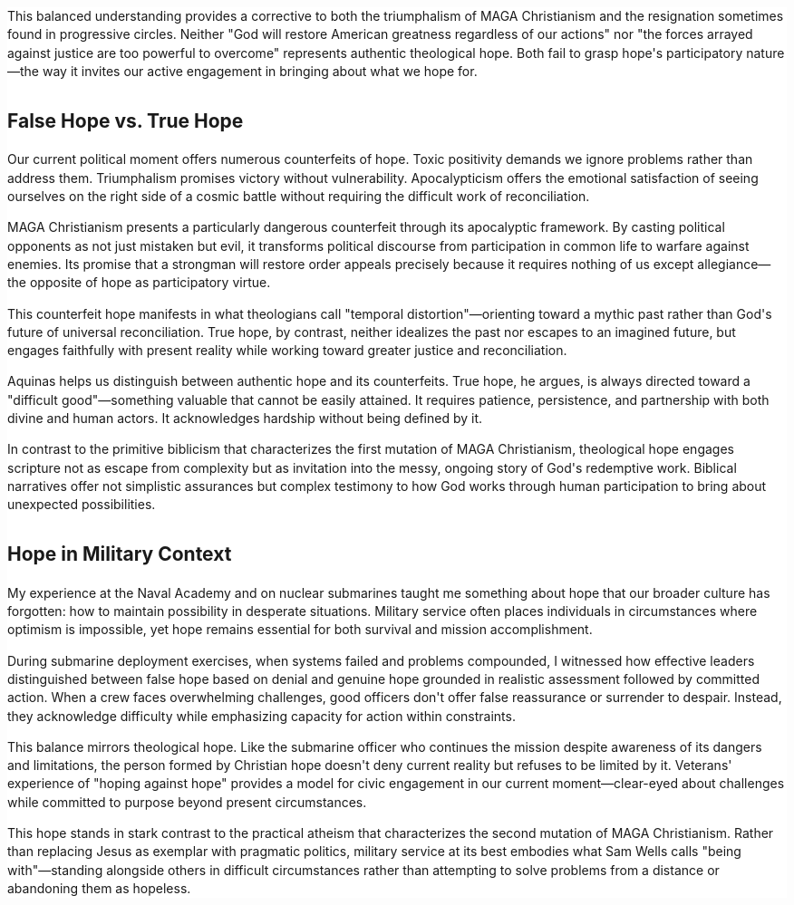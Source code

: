 This balanced understanding provides a corrective to both the triumphalism of MAGA Christianism and the resignation sometimes found in progressive circles. Neither "God will restore American greatness regardless of our actions" nor "the forces arrayed against justice are too powerful to overcome" represents authentic theological hope. Both fail to grasp hope's participatory nature—the way it invites our active engagement in bringing about what we hope for.

## False Hope vs. True Hope

Our current political moment offers numerous counterfeits of hope. Toxic positivity demands we ignore problems rather than address them. Triumphalism promises victory without vulnerability. Apocalypticism offers the emotional satisfaction of seeing ourselves on the right side of a cosmic battle without requiring the difficult work of reconciliation.

MAGA Christianism presents a particularly dangerous counterfeit through its apocalyptic framework. By casting political opponents as not just mistaken but evil, it transforms political discourse from participation in common life to warfare against enemies. Its promise that a strongman will restore order appeals precisely because it requires nothing of us except allegiance—the opposite of hope as participatory virtue.

This counterfeit hope manifests in what theologians call "temporal distortion"—orienting toward a mythic past rather than God's future of universal reconciliation. True hope, by contrast, neither idealizes the past nor escapes to an imagined future, but engages faithfully with present reality while working toward greater justice and reconciliation.

Aquinas helps us distinguish between authentic hope and its counterfeits. True hope, he argues, is always directed toward a "difficult good"—something valuable that cannot be easily attained. It requires patience, persistence, and partnership with both divine and human actors. It acknowledges hardship without being defined by it.

In contrast to the primitive biblicism that characterizes the first mutation of MAGA Christianism, theological hope engages scripture not as escape from complexity but as invitation into the messy, ongoing story of God's redemptive work. Biblical narratives offer not simplistic assurances but complex testimony to how God works through human participation to bring about unexpected possibilities.

## Hope in Military Context

My experience at the Naval Academy and on nuclear submarines taught me something about hope that our broader culture has forgotten: how to maintain possibility in desperate situations. Military service often places individuals in circumstances where optimism is impossible, yet hope remains essential for both survival and mission accomplishment.

During submarine deployment exercises, when systems failed and problems compounded, I witnessed how effective leaders distinguished between false hope based on denial and genuine hope grounded in realistic assessment followed by committed action. When a crew faces overwhelming challenges, good officers don't offer false reassurance or surrender to despair. Instead, they acknowledge difficulty while emphasizing capacity for action within constraints.

This balance mirrors theological hope. Like the submarine officer who continues the mission despite awareness of its dangers and limitations, the person formed by Christian hope doesn't deny current reality but refuses to be limited by it. Veterans' experience of "hoping against hope" provides a model for civic engagement in our current moment—clear-eyed about challenges while committed to purpose beyond present circumstances.

This hope stands in stark contrast to the practical atheism that characterizes the second mutation of MAGA Christianism. Rather than replacing Jesus as exemplar with pragmatic politics, military service at its best embodies what Sam Wells calls "being with"—standing alongside others in difficult circumstances rather than attempting to solve problems from a distance or abandoning them as hopeless.
